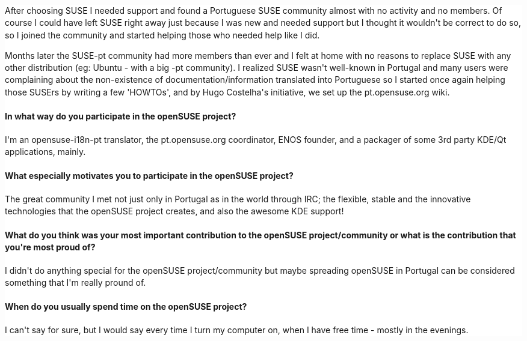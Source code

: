 
After choosing SUSE I needed support and found a Portuguese SUSE community almost with no activity and no members. Of course I could have left SUSE right away just because I was new and needed support but I thought it wouldn't be correct to do so, so I joined the community and started helping those who needed help like I did.

Months later the SUSE-pt community had more members than ever and I felt at home with no reasons to replace SUSE with any other distribution (eg: Ubuntu - with a big -pt community). I realized SUSE wasn't well-known in Portugal and many users were complaining about the non-existence of documentation/information translated into Portuguese so I started once again helping those SUSErs by writing a few 'HOWTOs', and by Hugo Costelha's initiative, we set up the pt.opensuse.org wiki.






#### In what way do you participate in the openSUSE project?




I'm an opensuse-i18n-pt translator, the pt.opensuse.org coordinator, ENOS founder, and a packager of some 3rd party KDE/Qt applications, mainly.








#### What especially motivates you to participate in the openSUSE project?


The great community I met not just only in Portugal as in the world through IRC; the flexible, stable and the innovative technologies that the openSUSE project creates, and also the awesome KDE support!






#### What do you think was your most important contribution to the openSUSE project/community or what is the contribution that you're most proud of?


I didn't do anything special for the openSUSE project/community but maybe spreading openSUSE in Portugal can be considered something that I'm really pround of.






#### When do you usually spend time on the openSUSE project?


I can't say for sure, but I would say every time I turn my computer on, when I have free time - mostly in the evenings.

